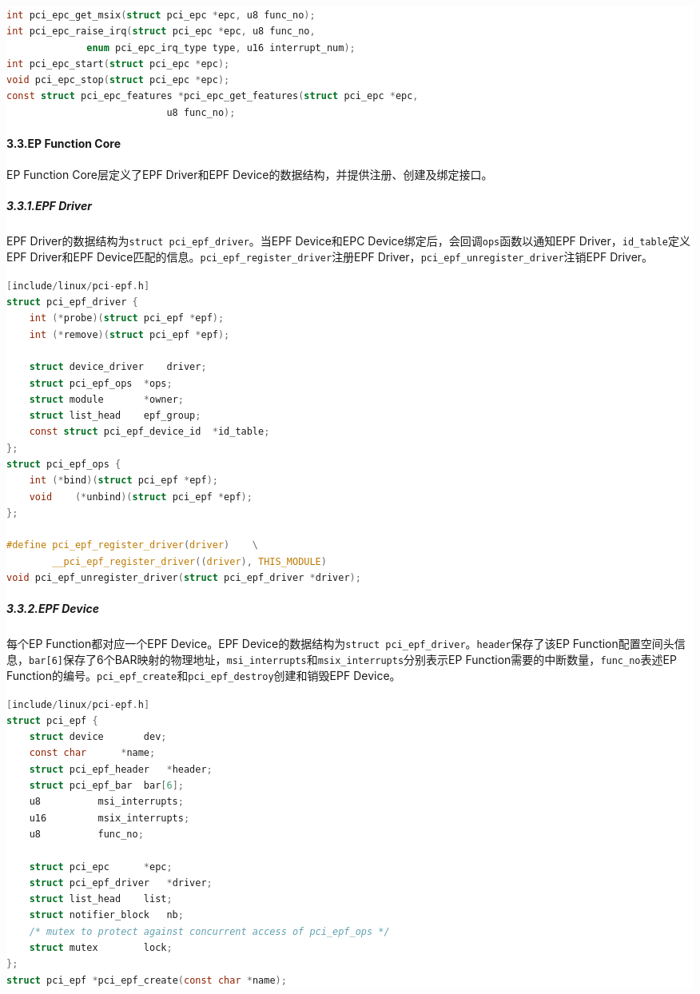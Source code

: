 ```c
int pci_epc_get_msix(struct pci_epc *epc, u8 func_no);
int pci_epc_raise_irq(struct pci_epc *epc, u8 func_no,
		      enum pci_epc_irq_type type, u16 interrupt_num);
int pci_epc_start(struct pci_epc *epc);
void pci_epc_stop(struct pci_epc *epc);
const struct pci_epc_features *pci_epc_get_features(struct pci_epc *epc,
						    u8 func_no);
```

#### 3.3.EP Function Core

EP Function Core层定义了EPF Driver和EPF Device的数据结构，并提供注册、创建及绑定接口。

##### 3.3.1.EPF Driver

EPF Driver的数据结构为`struct pci_epf_driver`。当EPF Device和EPC Device绑定后，会回调`ops`函数以通知EPF Driver，`id_table`定义EPF Driver和EPF Device匹配的信息。`pci_epf_register_driver`注册EPF Driver，`pci_epf_unregister_driver`注销EPF Driver。

```c
[include/linux/pci-epf.h]
struct pci_epf_driver {
	int	(*probe)(struct pci_epf *epf);
	int	(*remove)(struct pci_epf *epf);

	struct device_driver	driver;
	struct pci_epf_ops	*ops;
	struct module		*owner;
	struct list_head	epf_group;
	const struct pci_epf_device_id	*id_table;
};
struct pci_epf_ops {
	int	(*bind)(struct pci_epf *epf);
	void	(*unbind)(struct pci_epf *epf);
};

#define pci_epf_register_driver(driver)    \
		__pci_epf_register_driver((driver), THIS_MODULE)
void pci_epf_unregister_driver(struct pci_epf_driver *driver);
```

##### 3.3.2.EPF Device

每个EP Function都对应一个EPF Device。EPF Device的数据结构为`struct pci_epf_driver`。`header`保存了该EP Function配置空间头信息，`bar[6]`保存了6个BAR映射的物理地址，`msi_interrupts`和`msix_interrupts`分别表示EP Function需要的中断数量，`func_no`表述EP Function的编号。`pci_epf_create`和`pci_epf_destroy`创建和销毁EPF Device。

```c
[include/linux/pci-epf.h]
struct pci_epf {
	struct device		dev;
	const char		*name;
	struct pci_epf_header	*header;
	struct pci_epf_bar	bar[6];
	u8			msi_interrupts;
	u16			msix_interrupts;
	u8			func_no;

	struct pci_epc		*epc;
	struct pci_epf_driver	*driver;
	struct list_head	list;
	struct notifier_block   nb;
	/* mutex to protect against concurrent access of pci_epf_ops */
	struct mutex		lock;
};
struct pci_epf *pci_epf_create(const char *name);
```